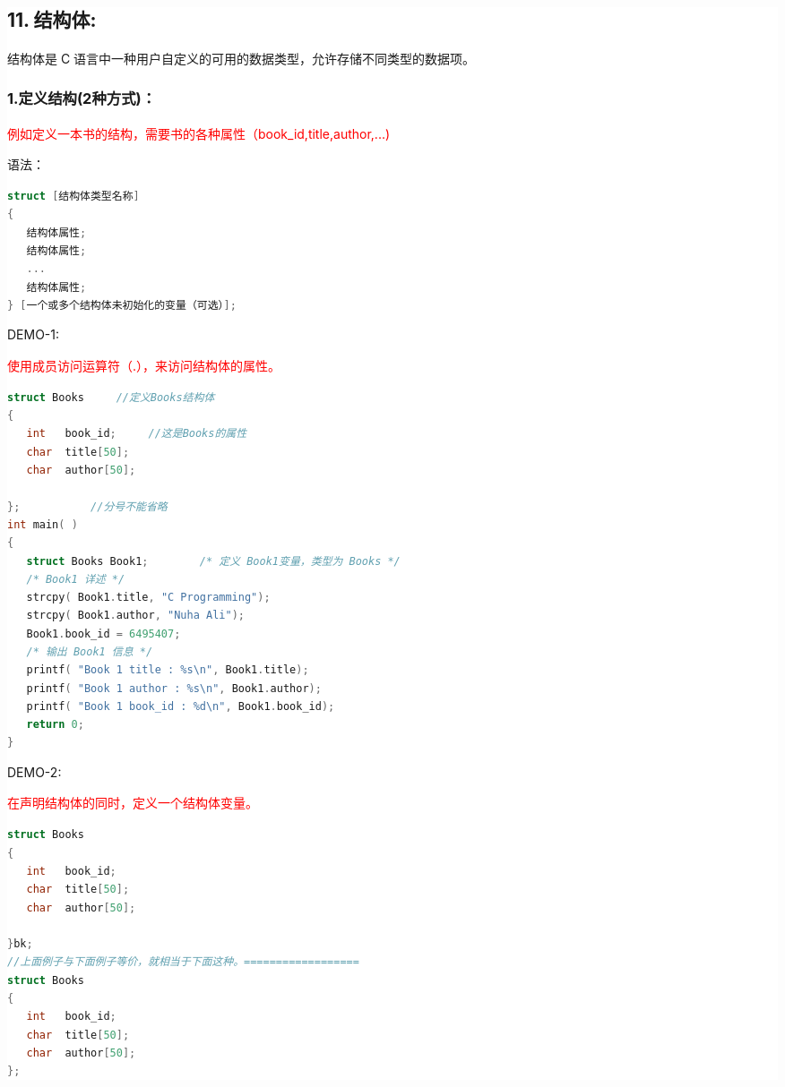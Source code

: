 

## 11. 结构体:

结构体是 C 语言中一种用户自定义的可用的数据类型，允许存储不同类型的数据项。


### 1.定义结构(2种方式)：
<font color="red">例如定义一本书的结构，需要书的各种属性（book_id,title,author,...)
</font>

语法：
```c
struct [结构体类型名称]
{
   结构体属性;
   结构体属性;
   ...
   结构体属性;
} [一个或多个结构体未初始化的变量（可选）];
```

DEMO-1:

<font color="red">使用成员访问运算符（.），来访问结构体的属性。</font>

```c
struct Books     //定义Books结构体
{
   int   book_id;     //这是Books的属性
   char  title[50];
   char  author[50];

};           //分号不能省略
int main( )
{
   struct Books Book1;        /* 定义 Book1变量，类型为 Books */
   /* Book1 详述 */
   strcpy( Book1.title, "C Programming");
   strcpy( Book1.author, "Nuha Ali"); 
   Book1.book_id = 6495407;
   /* 输出 Book1 信息 */
   printf( "Book 1 title : %s\n", Book1.title);
   printf( "Book 1 author : %s\n", Book1.author);
   printf( "Book 1 book_id : %d\n", Book1.book_id);
   return 0;
}
```

DEMO-2:

<font color="red">在声明结构体的同时，定义一个结构体变量。</font>

```c
struct Books    
{
   int   book_id;   
   char  title[50];
   char  author[50];

}bk; 
//上面例子与下面例子等价，就相当于下面这种。==================
struct Books    
{
   int   book_id;   
   char  title[50];
   char  author[50];
}; 
```